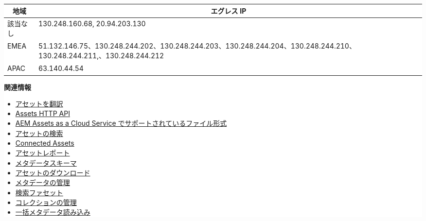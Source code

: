 | **地域** | **エグレス IP** |
|--- |--- |
| 該当なし | 130.248.160.68, 20.94.203.130 |
| EMEA | 51.132.146.75、130.248.244.202、130.248.244.203、130.248.244.204、130.248.244.210、130.248.244.211,、130.248.244.212 |
| APAC | 63.140.44.54 |









**関連情報**

* [アセットを翻訳](translate-assets.md)
* [Assets HTTP API](mac-api-assets.md)
* [AEM Assets as a Cloud Service でサポートされているファイル形式](file-format-support.md)
* [アセットの検索](search-assets.md)
* [Connected Assets](use-assets-across-connected-assets-instances.md)
* [アセットレポート](asset-reports.md)
* [メタデータスキーマ](metadata-schemas.md)
* [アセットのダウンロード](download-assets-from-aem.md)
* [メタデータの管理](manage-metadata.md)
* [検索ファセット](search-facets.md)
* [コレクションの管理](manage-collections.md)
* [一括メタデータ読み込み](metadata-import-export.md)
